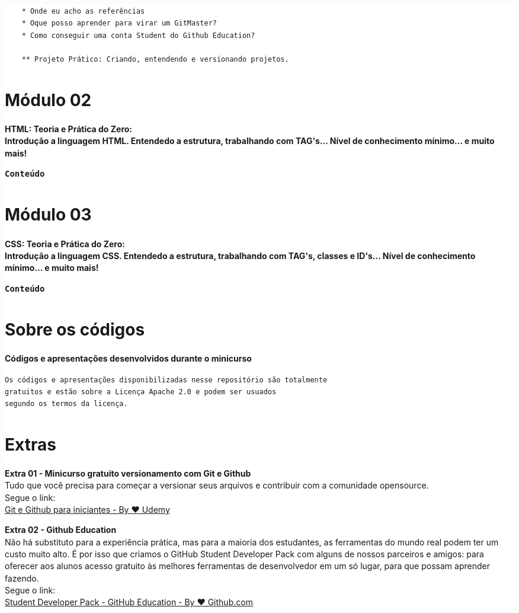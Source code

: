 		* Onde eu acho as referências
		* Oque posso aprender para virar um GitMaster?
		* Como conseguir uma conta Student do Github Education?

		** Projeto Prático: Criando, entendendo e versionando projetos.
</pre>

# Módulo 02
<strong>
	 HTML: Teoria e Prática do Zero: <br>
	 Introdução a linguagem HTML. Entendedo a estrutura, trabalhando com TAG's... Nível de conhecimento mínimo... e muito mais!
</strong>
<pre>
<b>Conteúdo</b>
</pre>

# Módulo 03
<strong>
	 CSS: Teoria e Prática do Zero: <br>
	 Introdução a linguagem CSS. Entendedo a estrutura, trabalhando com TAG's, classes e ID's... Nível de conhecimento mínimo... e muito mais!
</strong>
<pre>
<b>Conteúdo</b>
</pre>

# Sobre os códigos
<strong>Códigos e apresentações desenvolvidos durante o minicurso</strong>

	Os códigos e apresentações disponibilizadas nesse repositório são totalmente 
	gratuitos e estão sobre a Licença Apache 2.0 e podem ser usuados 
	segundo os termos da licença.

# Extras
<strong>Extra 01 - Minicurso gratuito versionamento com Git e Github</strong><br>
Tudo que você precisa para começar a versionar seus arquivos e contribuir com a comunidade opensource.<br>
Segue o link:<br>
<a href="https://www.udemy.com/git-e-github-para-iniciantes/" target="_blank">Git e Github para iniciantes - By ♥ Udemy </a>

<strong>Extra 02 - Github Education</strong><br>
Não há substituto para a experiência prática, mas para a maioria dos estudantes, as ferramentas do mundo real podem ter um custo muito alto. É por isso que criamos o GitHub Student Developer Pack com alguns de nossos parceiros e amigos: para oferecer aos alunos acesso gratuito às melhores ferramentas de desenvolvedor em um só lugar, para que possam aprender fazendo.<br>
Segue o link:<br>
<a href="https://education.github.com/pack" target="_blank">Student Developer Pack - GitHub Education - By ♥ Github.com </a>
